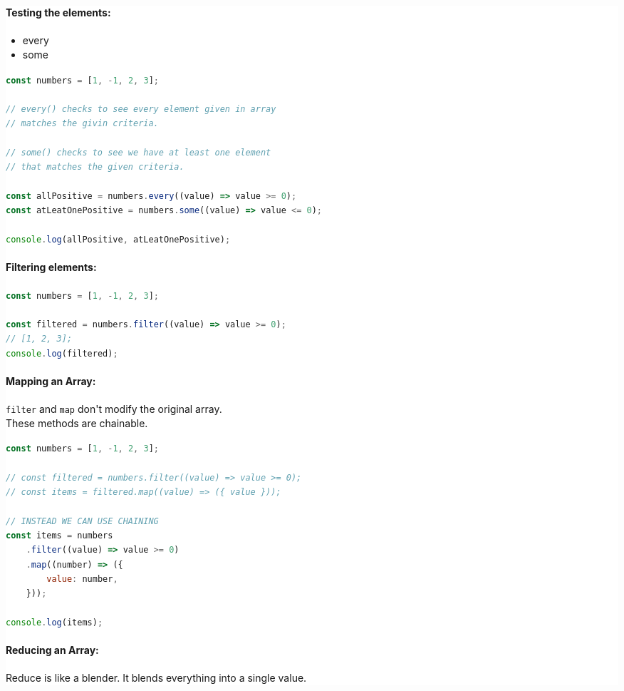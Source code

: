 #### Testing the elements:

-   every
-   some

```js
const numbers = [1, -1, 2, 3];

// every() checks to see every element given in array
// matches the givin criteria.

// some() checks to see we have at least one element
// that matches the given criteria.

const allPositive = numbers.every((value) => value >= 0);
const atLeatOnePositive = numbers.some((value) => value <= 0);

console.log(allPositive, atLeatOnePositive);
```

#### Filtering elements:

```js
const numbers = [1, -1, 2, 3];

const filtered = numbers.filter((value) => value >= 0);
// [1, 2, 3];
console.log(filtered);
```

#### Mapping an Array:

`filter` and `map` don't modify the original array.  
These methods are chainable.

```js
const numbers = [1, -1, 2, 3];

// const filtered = numbers.filter((value) => value >= 0);
// const items = filtered.map((value) => ({ value }));

// INSTEAD WE CAN USE CHAINING
const items = numbers
    .filter((value) => value >= 0)
    .map((number) => ({
        value: number,
    }));

console.log(items);
```

#### Reducing an Array:

Reduce is like a blender.
It blends everything into a single value.
